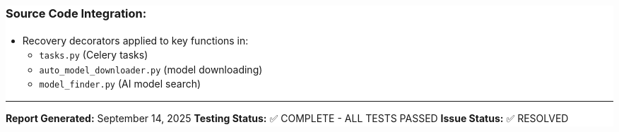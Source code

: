 ### Source Code Integration:
- Recovery decorators applied to key functions in:
  - `tasks.py` (Celery tasks)
  - `auto_model_downloader.py` (model downloading)
  - `model_finder.py` (AI model search)

---

**Report Generated:** September 14, 2025
**Testing Status:** ✅ COMPLETE - ALL TESTS PASSED
**Issue Status:** ✅ RESOLVED